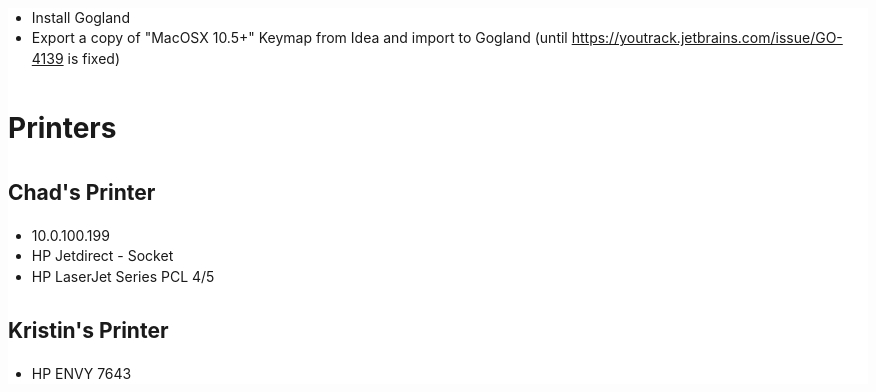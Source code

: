   * Install Gogland
  * Export a copy of "MacOSX 10.5+" Keymap from Idea and import
    to Gogland (until https://youtrack.jetbrains.com/issue/GO-4139 is fixed)



# Printers

## Chad's Printer

* 10.0.100.199
* HP Jetdirect - Socket
* HP LaserJet Series PCL 4/5

## Kristin's Printer

* HP ENVY 7643
